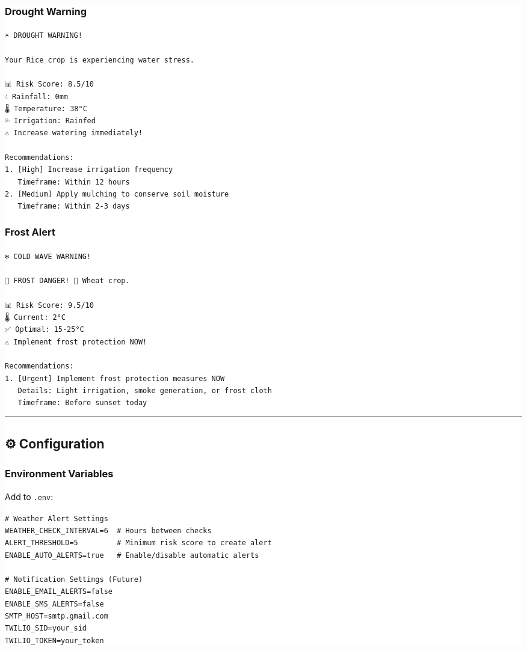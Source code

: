 ### Drought Warning
```
☀️ DROUGHT WARNING!

Your Rice crop is experiencing water stress.

📊 Risk Score: 8.5/10
💧 Rainfall: 0mm
🌡️ Temperature: 38°C
💦 Irrigation: Rainfed
⚠️ Increase watering immediately!

Recommendations:
1. [High] Increase irrigation frequency
   Timeframe: Within 12 hours
2. [Medium] Apply mulching to conserve soil moisture
   Timeframe: Within 2-3 days
```

### Frost Alert
```
❄️ COLD WAVE WARNING!

🚨 FROST DANGER! 🚨 Wheat crop.

📊 Risk Score: 9.5/10
🌡️ Current: 2°C
✅ Optimal: 15-25°C
⚠️ Implement frost protection NOW!

Recommendations:
1. [Urgent] Implement frost protection measures NOW
   Details: Light irrigation, smoke generation, or frost cloth
   Timeframe: Before sunset today
```

---

## ⚙️ Configuration

### Environment Variables
Add to `.env`:
```env
# Weather Alert Settings
WEATHER_CHECK_INTERVAL=6  # Hours between checks
ALERT_THRESHOLD=5         # Minimum risk score to create alert
ENABLE_AUTO_ALERTS=true   # Enable/disable automatic alerts

# Notification Settings (Future)
ENABLE_EMAIL_ALERTS=false
ENABLE_SMS_ALERTS=false
SMTP_HOST=smtp.gmail.com
TWILIO_SID=your_sid
TWILIO_TOKEN=your_token
```
